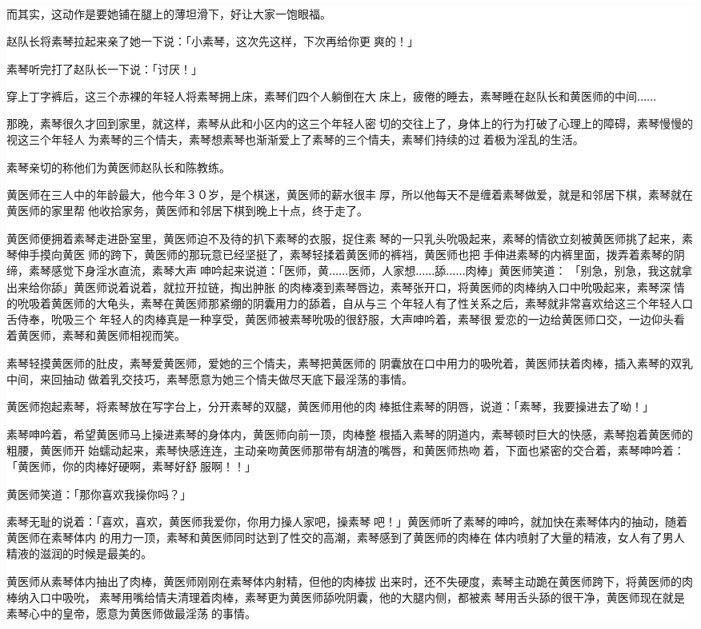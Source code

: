 而其实，这动作是要她铺在腿上的薄坦滑下，好让大家一饱眼福。

赵队长将素琴拉起来亲了她一下说：「小素琴，这次先这样，下次再给你更
爽的！」

素琴听完打了赵队长一下说：「讨厌！」

穿上丁字裤后，这三个赤裸的年轻人将素琴拥上床，素琴们四个人躺倒在大
床上，疲倦的睡去，素琴睡在赵队长和黄医师的中间……

那晚，素琴很久才回到家里，就这样，素琴从此和小区内的这三个年轻人密
切的交往上了，身体上的行为打破了心理上的障碍，素琴慢慢的视这三个年轻人
为素琴的三个情夫，素琴想素琴也渐渐爱上了素琴的三个情夫，素琴们持续的过
着极为淫乱的生活。

素琴亲切的称他们为黄医师赵队长和陈教练。

黄医师在三人中的年龄最大，他今年３０岁，是个棋迷，黄医师的薪水很丰
厚，所以他每天不是缠着素琴做爱，就是和邻居下棋，素琴就在黄医师的家里帮
他收拾家务，黄医师和邻居下棋到晚上十点，终于走了。

黄医师便拥着素琴走进卧室里，黄医师迫不及待的扒下素琴的衣服，捉住素
琴的一只乳头吮吸起来，素琴的情欲立刻被黄医师挑了起来，素琴伸手摸向黄医
师的跨下，黄医师的那玩意已经坚挺了，素琴轻揉着黄医师的裤裆，黄医师也把
手伸进素琴的内裤里面，拨弄着素琴的阴缔，素琴感觉下身淫水直流，素琴大声
呻吟起来说道：「医师，黄……医师，人家想……舔……肉棒」黄医师笑道：
「别急，别急，我这就拿出来给你舔」黄医师说着说着，就拉开拉链，掏出肿胀
的肉棒凑到素琴唇边，素琴张开口，将黄医师的肉棒纳入口中吮吸起来，素琴深
情的吮吸着黄医师的大龟头，素琴在黄医师那紧绷的阴囊用力的舔着，自从与三
个年轻人有了性关系之后，素琴就非常喜欢给这三个年轻人口舌侍奉，吮吸三个
年轻人的肉棒真是一种享受，黄医师被素琴吮吸的很舒服，大声呻吟着，素琴很
爱恋的一边给黄医师口交，一边仰头看着黄医师，素琴和黄医师相视而笑。

素琴轻摸黄医师的肚皮，素琴爱黄医师，爱她的三个情夫，素琴把黄医师的
阴囊放在口中用力的吸吮着，黄医师扶着肉棒，插入素琴的双乳中间，来回抽动
做着乳交技巧，素琴愿意为她三个情夫做尽天底下最淫荡的事情。

黄医师抱起素琴，将素琴放在写字台上，分开素琴的双腿，黄医师用他的肉
棒抵住素琴的阴唇，说道：「素琴，我要操进去了呦！」

素琴呻吟着，希望黄医师马上操进素琴的身体内，黄医师向前一顶，肉棒整
根插入素琴的阴道内，素琴顿时巨大的快感，素琴抱着黄医师的粗腰，黄医师开
始蠕动起来，素琴快感连连，主动亲吻黄医师那带有胡渣的嘴唇，和黄医师热吻
着，下面也紧密的交合着，素琴呻吟着：「黄医师，你的肉棒好硬啊，素琴好舒
服啊！！」

黄医师笑道：「那你喜欢我操你吗？」

素琴无耻的说着：「喜欢，喜欢，黄医师我爱你，你用力操人家吧，操素琴
吧！」黄医师听了素琴的呻吟，就加快在素琴体内的抽动，随着黄医师在素琴体内
的用力一顶，素琴和黄医师同时达到了性交的高潮，素琴感到了黄医师的肉棒在
体内喷射了大量的精液，女人有了男人精液的滋润的时候是最美的。

黄医师从素琴体内抽出了肉棒，黄医师刚刚在素琴体内射精，但他的肉棒拔
出来时，还不失硬度，素琴主动跪在黄医师跨下，将黄医师的肉棒纳入口中吸吮，
素琴用嘴给情夫清理着肉棒，素琴更为黄医师舔吮阴囊，他的大腿内侧，都被素
琴用舌头舔的很干净，黄医师现在就是素琴心中的皇帝，愿意为黄医师做最淫荡
的事情。
